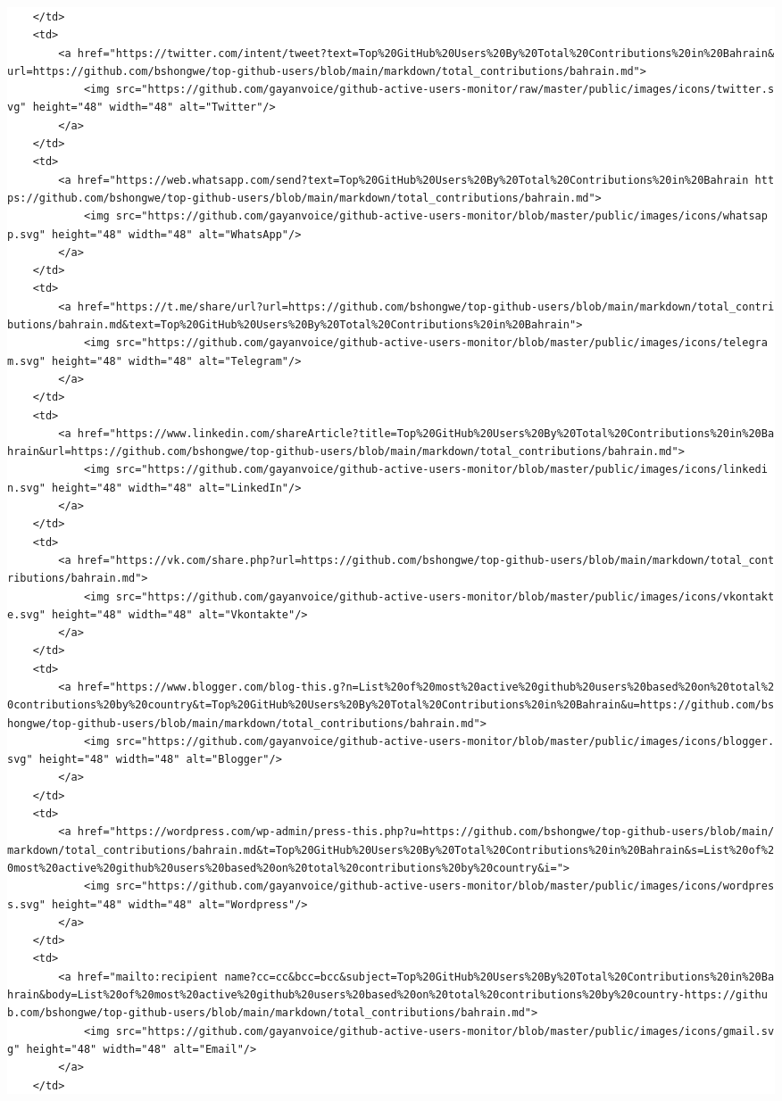 		</td>
		<td>
			<a href="https://twitter.com/intent/tweet?text=Top%20GitHub%20Users%20By%20Total%20Contributions%20in%20Bahrain&url=https://github.com/bshongwe/top-github-users/blob/main/markdown/total_contributions/bahrain.md">
				<img src="https://github.com/gayanvoice/github-active-users-monitor/raw/master/public/images/icons/twitter.svg" height="48" width="48" alt="Twitter"/>
			</a>
		</td>
		<td>
			<a href="https://web.whatsapp.com/send?text=Top%20GitHub%20Users%20By%20Total%20Contributions%20in%20Bahrain https://github.com/bshongwe/top-github-users/blob/main/markdown/total_contributions/bahrain.md">
				<img src="https://github.com/gayanvoice/github-active-users-monitor/blob/master/public/images/icons/whatsapp.svg" height="48" width="48" alt="WhatsApp"/>
			</a>
		</td>
		<td>
			<a href="https://t.me/share/url?url=https://github.com/bshongwe/top-github-users/blob/main/markdown/total_contributions/bahrain.md&text=Top%20GitHub%20Users%20By%20Total%20Contributions%20in%20Bahrain">
				<img src="https://github.com/gayanvoice/github-active-users-monitor/blob/master/public/images/icons/telegram.svg" height="48" width="48" alt="Telegram"/>
			</a>
		</td>
		<td>
			<a href="https://www.linkedin.com/shareArticle?title=Top%20GitHub%20Users%20By%20Total%20Contributions%20in%20Bahrain&url=https://github.com/bshongwe/top-github-users/blob/main/markdown/total_contributions/bahrain.md">
				<img src="https://github.com/gayanvoice/github-active-users-monitor/blob/master/public/images/icons/linkedin.svg" height="48" width="48" alt="LinkedIn"/>
			</a>
		</td>
		<td>
			<a href="https://vk.com/share.php?url=https://github.com/bshongwe/top-github-users/blob/main/markdown/total_contributions/bahrain.md">
				<img src="https://github.com/gayanvoice/github-active-users-monitor/blob/master/public/images/icons/vkontakte.svg" height="48" width="48" alt="Vkontakte"/>
			</a>
		</td>
		<td>
			<a href="https://www.blogger.com/blog-this.g?n=List%20of%20most%20active%20github%20users%20based%20on%20total%20contributions%20by%20country&t=Top%20GitHub%20Users%20By%20Total%20Contributions%20in%20Bahrain&u=https://github.com/bshongwe/top-github-users/blob/main/markdown/total_contributions/bahrain.md">
				<img src="https://github.com/gayanvoice/github-active-users-monitor/blob/master/public/images/icons/blogger.svg" height="48" width="48" alt="Blogger"/>
			</a>
		</td>
		<td>
			<a href="https://wordpress.com/wp-admin/press-this.php?u=https://github.com/bshongwe/top-github-users/blob/main/markdown/total_contributions/bahrain.md&t=Top%20GitHub%20Users%20By%20Total%20Contributions%20in%20Bahrain&s=List%20of%20most%20active%20github%20users%20based%20on%20total%20contributions%20by%20country&i=">
				<img src="https://github.com/gayanvoice/github-active-users-monitor/blob/master/public/images/icons/wordpress.svg" height="48" width="48" alt="Wordpress"/>
			</a>
		</td>
		<td>
			<a href="mailto:recipient name?cc=cc&bcc=bcc&subject=Top%20GitHub%20Users%20By%20Total%20Contributions%20in%20Bahrain&body=List%20of%20most%20active%20github%20users%20based%20on%20total%20contributions%20by%20country-https://github.com/bshongwe/top-github-users/blob/main/markdown/total_contributions/bahrain.md">
				<img src="https://github.com/gayanvoice/github-active-users-monitor/blob/master/public/images/icons/gmail.svg" height="48" width="48" alt="Email"/>
			</a>
		</td>